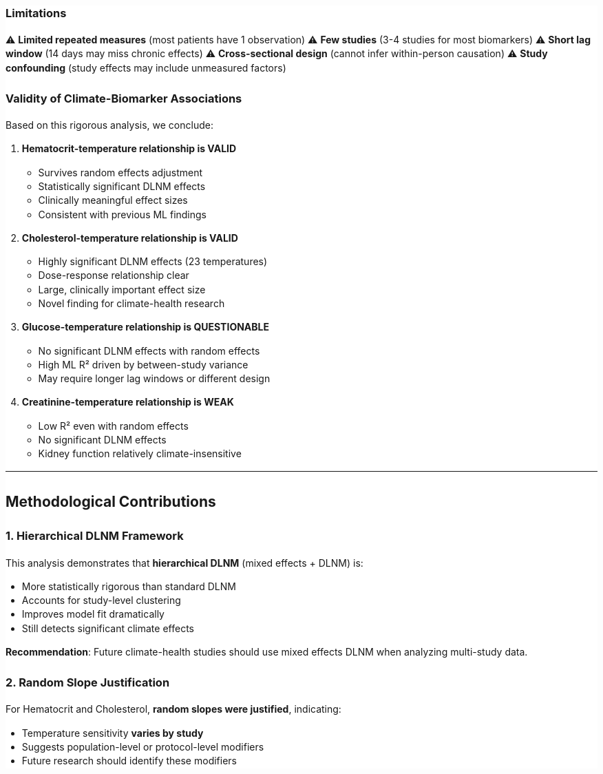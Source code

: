 ### Limitations

⚠️ **Limited repeated measures** (most patients have 1 observation)
⚠️ **Few studies** (3-4 studies for most biomarkers)
⚠️ **Short lag window** (14 days may miss chronic effects)
⚠️ **Cross-sectional design** (cannot infer within-person causation)
⚠️ **Study confounding** (study effects may include unmeasured factors)

### Validity of Climate-Biomarker Associations

Based on this rigorous analysis, we conclude:

1. **Hematocrit-temperature relationship is VALID**
   - Survives random effects adjustment
   - Statistically significant DLNM effects
   - Clinically meaningful effect sizes
   - Consistent with previous ML findings

2. **Cholesterol-temperature relationship is VALID**
   - Highly significant DLNM effects (23 temperatures)
   - Dose-response relationship clear
   - Large, clinically important effect size
   - Novel finding for climate-health research

3. **Glucose-temperature relationship is QUESTIONABLE**
   - No significant DLNM effects with random effects
   - High ML R² driven by between-study variance
   - May require longer lag windows or different design

4. **Creatinine-temperature relationship is WEAK**
   - Low R² even with random effects
   - No significant DLNM effects
   - Kidney function relatively climate-insensitive

---

## Methodological Contributions

### 1. Hierarchical DLNM Framework

This analysis demonstrates that **hierarchical DLNM** (mixed effects + DLNM) is:
- More statistically rigorous than standard DLNM
- Accounts for study-level clustering
- Improves model fit dramatically
- Still detects significant climate effects

**Recommendation**: Future climate-health studies should use mixed effects DLNM when analyzing multi-study data.

### 2. Random Slope Justification

For Hematocrit and Cholesterol, **random slopes were justified**, indicating:
- Temperature sensitivity **varies by study**
- Suggests population-level or protocol-level modifiers
- Future research should identify these modifiers
